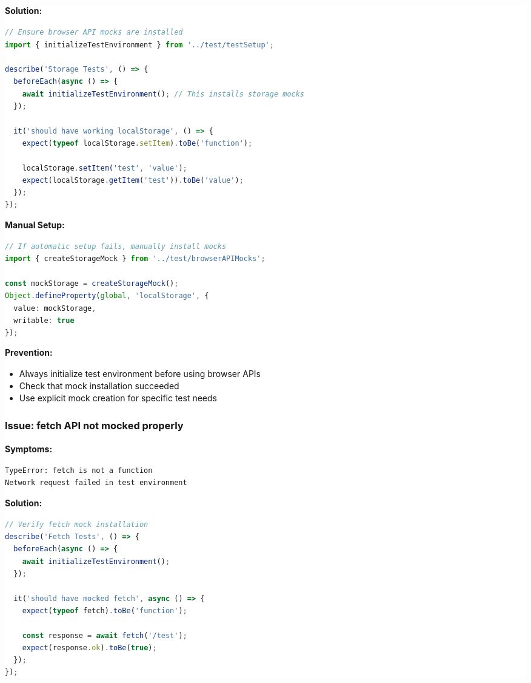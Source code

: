 **Solution:**
```typescript
// Ensure browser API mocks are installed
import { initializeTestEnvironment } from '../test/testSetup';

describe('Storage Tests', () => {
  beforeEach(async () => {
    await initializeTestEnvironment(); // This installs storage mocks
  });

  it('should have working localStorage', () => {
    expect(typeof localStorage.setItem).toBe('function');
    
    localStorage.setItem('test', 'value');
    expect(localStorage.getItem('test')).toBe('value');
  });
});
```

**Manual Setup:**
```typescript
// If automatic setup fails, manually install mocks
import { createStorageMock } from '../test/browserAPIMocks';

const mockStorage = createStorageMock();
Object.defineProperty(global, 'localStorage', {
  value: mockStorage,
  writable: true
});
```

**Prevention:**
- Always initialize test environment before using browser APIs
- Check that mock installation succeeded
- Use explicit mock creation for specific test needs

### Issue: fetch API not mocked properly

**Symptoms:**
```
TypeError: fetch is not a function
Network request failed in test environment
```

**Solution:**
```typescript
// Verify fetch mock installation
describe('Fetch Tests', () => {
  beforeEach(async () => {
    await initializeTestEnvironment();
  });

  it('should have mocked fetch', async () => {
    expect(typeof fetch).toBe('function');
    
    const response = await fetch('/test');
    expect(response.ok).toBe(true);
  });
});
```
